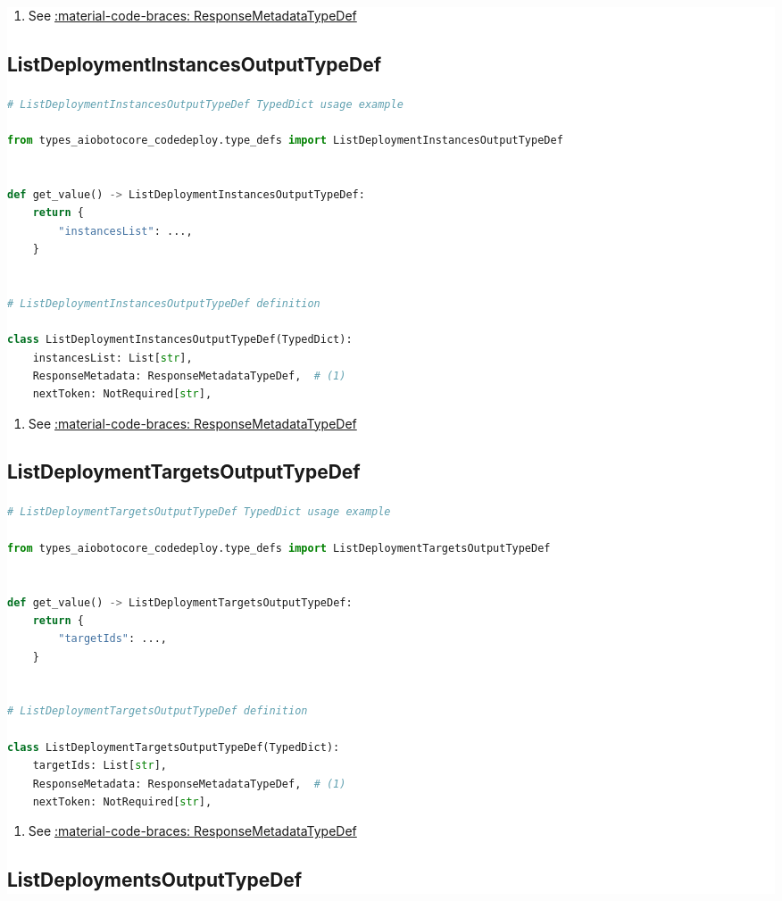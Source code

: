 1. See [:material-code-braces: ResponseMetadataTypeDef](./type_defs.md#responsemetadatatypedef)

## ListDeploymentInstancesOutputTypeDef

```python
# ListDeploymentInstancesOutputTypeDef TypedDict usage example

from types_aiobotocore_codedeploy.type_defs import ListDeploymentInstancesOutputTypeDef


def get_value() -> ListDeploymentInstancesOutputTypeDef:
    return {
        "instancesList": ...,
    }


# ListDeploymentInstancesOutputTypeDef definition

class ListDeploymentInstancesOutputTypeDef(TypedDict):
    instancesList: List[str],
    ResponseMetadata: ResponseMetadataTypeDef,  # (1)
    nextToken: NotRequired[str],
```

1. See [:material-code-braces: ResponseMetadataTypeDef](./type_defs.md#responsemetadatatypedef)

## ListDeploymentTargetsOutputTypeDef

```python
# ListDeploymentTargetsOutputTypeDef TypedDict usage example

from types_aiobotocore_codedeploy.type_defs import ListDeploymentTargetsOutputTypeDef


def get_value() -> ListDeploymentTargetsOutputTypeDef:
    return {
        "targetIds": ...,
    }


# ListDeploymentTargetsOutputTypeDef definition

class ListDeploymentTargetsOutputTypeDef(TypedDict):
    targetIds: List[str],
    ResponseMetadata: ResponseMetadataTypeDef,  # (1)
    nextToken: NotRequired[str],
```

1. See [:material-code-braces: ResponseMetadataTypeDef](./type_defs.md#responsemetadatatypedef)

## ListDeploymentsOutputTypeDef
